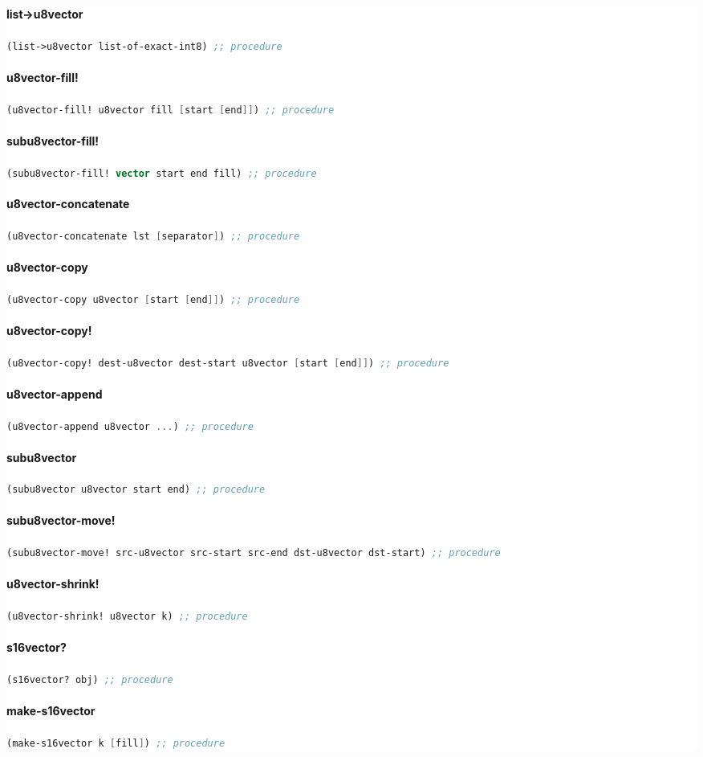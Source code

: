 #### list->u8vector
```scheme
(list->u8vector list-of-exact-int8) ;; procedure
```

#### u8vector-fill!
```scheme
(u8vector-fill! u8vector fill [start [end]]) ;; procedure
```

#### subu8vector-fill!
```scheme
(subu8vector-fill! vector start end fill) ;; procedure
```

#### u8vector-concatenate
```scheme
(u8vector-concatenate lst [separator]) ;; procedure
```

#### u8vector-copy
```scheme
(u8vector-copy u8vector [start [end]]) ;; procedure
```

#### u8vector-copy!
```scheme
(u8vector-copy! dest-u8vector dest-start u8vector [start [end]]) ;; procedure
```

#### u8vector-append
```scheme
(u8vector-append u8vector ...) ;; procedure
```

#### subu8vector
```scheme
(subu8vector u8vector start end) ;; procedure
```

#### subu8vector-move!
```scheme
(subu8vector-move! src-u8vector src-start src-end dst-u8vector dst-start) ;; procedure
```

#### u8vector-shrink!
```scheme
(u8vector-shrink! u8vector k) ;; procedure
```

#### s16vector?
```scheme
(s16vector? obj) ;; procedure
```

#### make-s16vector
```scheme
(make-s16vector k [fill]) ;; procedure
```
